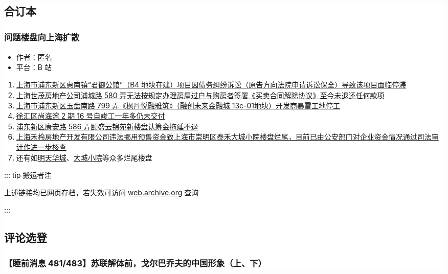 

## 合订本

### 问题楼盘向上海扩散

- 作者：匿名
- 平台：B 站

1. [上海市浦东新区惠南镇“君御公馆”（B4 地块在建）项目因债务纠纷诉讼（原告方向法院申请诉讼保全）导致该项目面临停滞](https://qxf.sh.gov.cn/310115/reply.setDetailInit.do?id=BB84C8022C184A58AD2641D8E502A47E)
2. [上海世茂房地产公司浦城路 580 弄无法按规定办理房屋过户与购房者签署《买卖合同解除协议》至今未退还任何款项](https://qxf.sh.gov.cn/310115/reply.setDetailInit.do?id=4F576215C5AD45B7BC538B16437D7D5E)
3. [上海市浦东新区玉盘南路 799 弄《枫丹悦融雅筑》（融创未来金融城 13c-01地块）开发商暴雷工地停工](https://qxf.sh.gov.cn/310115/reply.setDetailInit.do?id=126AF64CD7B8486A8E856A334D3D190A)
4. [徐汇区尚海湾 2 期 16 号自竣工一年多仍未交付](https://qxf.sh.gov.cn/310104/reply.setDetailInit.do?id=EC5C3A0910D04B2AADA54C3FB14A8AD5)
5. [浦东新区康安路 586 弄颐盛云锦苑新楼盘认筹金拖延不退](https://qxf.sh.gov.cn/310115/reply.setDetailInit.do?id=9195A9E8E7444455B4ACC01D67F87222)
6. [上海禾柃房地产开发有限公司违法挪用预售资金致上海市崇明区泰禾大城小院楼盘烂尾，目前已由公安部门对企业资金情况通过司法审计作进一步核查](https://qxf.sh.gov.cn/310230/reply.setDetailInit.do?id=F2EF419E7084483D98DB7BF1B40AF11D)
7. 还有如[明天华城](https://xw.qq.com/cmsid/20220726A02QCG00)、[大城小院](http://liuyan.people.com.cn/threads/content?tid=10524923)等众多烂尾楼盘

::: tip 搬运者注

上述链接均已网页存档，若失效可访问 [web.archive.org](https://web.archive.org/) 查询

:::



## 评论选登

### 【睡前消息 481/483】苏联解体前，戈尔巴乔夫的中国形象（上、下）

<BiliComment name="東雪蓮Officiall" content="本就是如此，以前也说过这个问题，为何南美会陷入所谓“中等收入陷阱”？因为落后的政治制度无法承担高速的经济增长，其往往表现为低效的福利和动荡的政局，所以为何会经济失败，根本原因是政治改革失败，无非匹配承载新的经济增长。" uid="10362021"/>

<BiliComment name="取个破名不能用" content="总会有一个具体的人来为一个政权的覆灭背锅，这其实是一种情绪化的表达，虽然荒谬但也情有可原，重要的是不要陷入其中无法自拔，用理智来寻找更深层的原因，做到前车之鉴后车之师，《是首相》里有一句话说的很对，历史就是无情对无脑的胜利史，只要是人就不可能完全脱离情感，但不能被情感完全支配" uid="86152159"/>

<BiliComment name="六界帝尊" content="本来他们是要缓缓撞向冰山的，但是戈尔巴乔夫强行让船转了向，但是因为船已经太老旧了，所以转的太急搞得船直接断掉了" uid="384870736"/>

<BiliComment name="匿名甲" content="评论发了好几次但用小号一看都没发出去😓<br>“有个悲观的论点，以十年为尺度，集体记忆是可能被重塑的。不管在当时发生了什么事，有些人可以利用年轻人的信息差来重新捏造事实从而让舆论有利于自己<br>每次发生了什么不好的事，我们总说历史会记住啥的（比如你说的红码事件），但我们下一代人登场照样接着奏乐接着舞。长此以往，以前犯过的错误会反复上演”"/>

<BiliComment name="匿名乙" content="您好督公，关于戈尔巴乔夫的视频，您提到了8.19事件，这个事件虽然大体情况我们普遍知道一些，但始终没找到系统的、知识性的前因后果讲解，想听您讲😘"/>

<BiliComment name="匿名丙" content="我明白你们想给戈翻案，想把戈说成是为了一个不得不改革的孤勇者或者想说戈不是个罪人。第一，你读的这些文章也需要看看当时的中文环境——改革开放。一个满口改革的苏联领导人自然会有天生的好感。第二，戈作为苏联的最高领导人，他对于苏联的问题应该做到心中有数，应该抓住主要矛盾（即畸形发展的重工业严重限制了百姓的生活）。但是戈的经济改革进退失据，只能喊出动听的口号，却无法做出真正有效的政策。第三，在经济改革失败后，戈没有正确总结经验教训，而是全面归责与苏联的政治体制。然后同样在没有成熟理论指导下，贸然开始了政治体制改革。他的民主改革无论是主观上还是客观上都给野心家提供了舞台和表演的原动力。第四，苏联几乎没有正确总结历史经验和教训的习惯，这就导致了戈对于苏联的改革没有可以保证社会主义底色的锚，当改革处处失败的时候，其必然走向全面向社会主义制度开战。再加上戈从来不是一个坚定的社会主义者，苏联亡在他手上是可以预见的。<br><br>总而言之，无论戈是为了维护权力而改革，还是为了拯救社会主义祖国而改革，只有他自己才知道。但是毫无疑问他的改革是没有切中要害，而且基本属于激进盲动。你说他没有能力也好，动机不纯也罢，但是这都无法说明戈只是苏联解体的见证者而不用付半点责任。"/>
